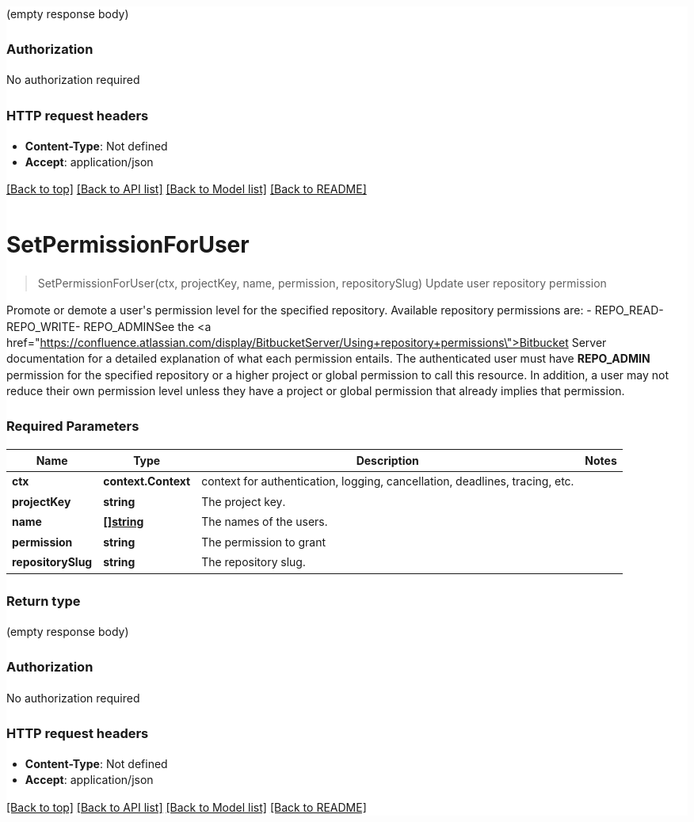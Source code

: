  (empty response body)

### Authorization

No authorization required

### HTTP request headers

 - **Content-Type**: Not defined
 - **Accept**: application/json

[[Back to top]](#) [[Back to API list]](../README.md#documentation-for-api-endpoints) [[Back to Model list]](../README.md#documentation-for-models) [[Back to README]](../README.md)

# **SetPermissionForUser**
> SetPermissionForUser(ctx, projectKey, name, permission, repositorySlug)
Update user repository permission

Promote or demote a user's permission level for the specified repository. Available repository permissions are:  - REPO_READ</li>- REPO_WRITE</li>- REPO_ADMIN</li></ul>See the <a href=\"https://confluence.atlassian.com/display/BitbucketServer/Using+repository+permissions\">Bitbucket Server documentation</a> for a detailed explanation of what each permission entails.  The authenticated user must have <strong>REPO_ADMIN</strong> permission for the specified repository or a higher project or global permission to call this resource. In addition, a user may not reduce their own permission level unless they have a project or global permission that already implies that permission.

### Required Parameters

Name | Type | Description  | Notes
------------- | ------------- | ------------- | -------------
 **ctx** | **context.Context** | context for authentication, logging, cancellation, deadlines, tracing, etc.
  **projectKey** | **string**| The project key. | 
  **name** | [**[]string**](string.md)| The names of the users. | 
  **permission** | **string**| The permission to grant | 
  **repositorySlug** | **string**| The repository slug. | 

### Return type

 (empty response body)

### Authorization

No authorization required

### HTTP request headers

 - **Content-Type**: Not defined
 - **Accept**: application/json

[[Back to top]](#) [[Back to API list]](../README.md#documentation-for-api-endpoints) [[Back to Model list]](../README.md#documentation-for-models) [[Back to README]](../README.md)
